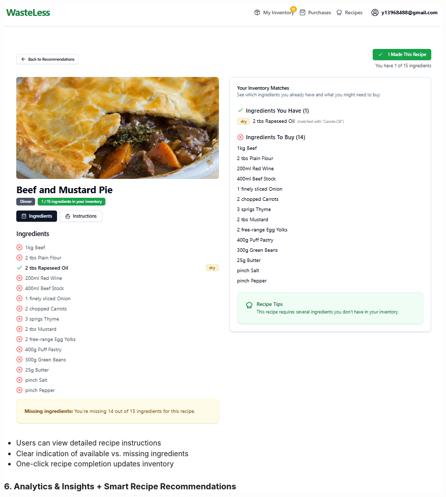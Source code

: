 ![Recipe Detail](./docs/recipe-detail.png)

- Users can view detailed recipe instructions
- Clear indication of available vs. missing ingredients
- One-click recipe completion updates inventory

### 6. Analytics & Insights + Smart Recipe Recommendations